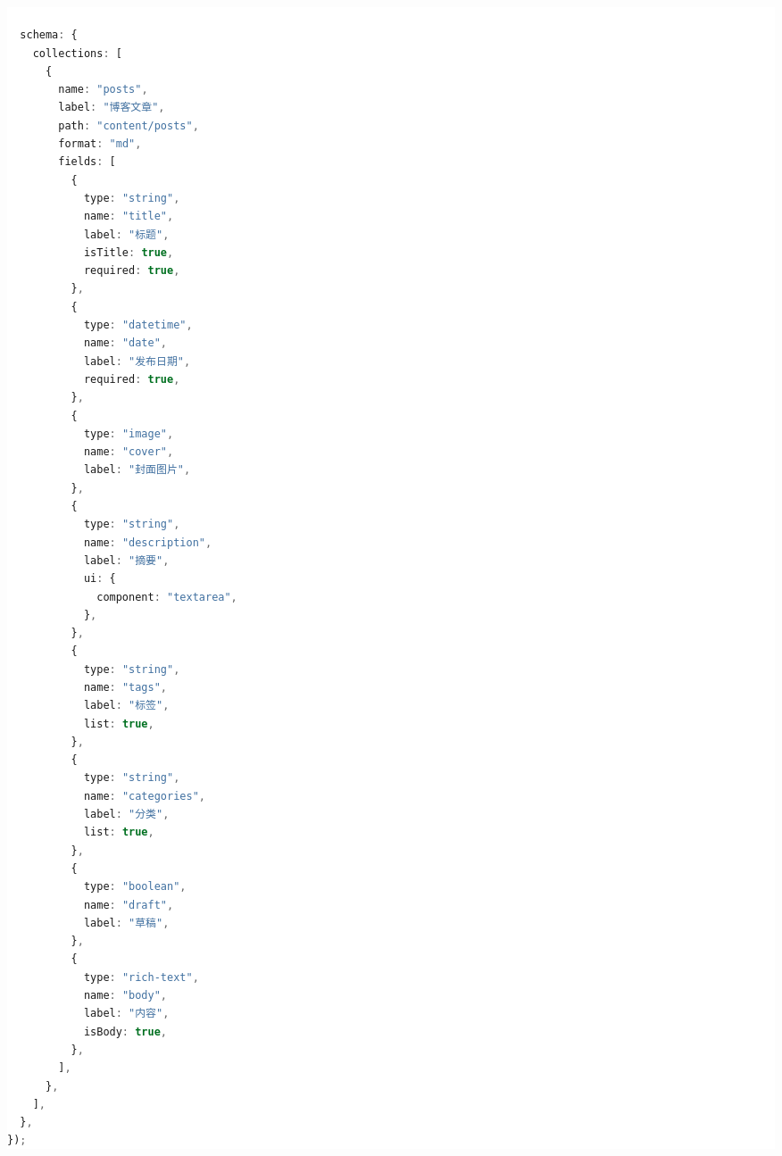 ```typescript
  
  schema: {
    collections: [
      {
        name: "posts",
        label: "博客文章",
        path: "content/posts",
        format: "md",
        fields: [
          {
            type: "string",
            name: "title",
            label: "标题",
            isTitle: true,
            required: true,
          },
          {
            type: "datetime",
            name: "date",
            label: "发布日期",
            required: true,
          },
          {
            type: "image",
            name: "cover",
            label: "封面图片",
          },
          {
            type: "string",
            name: "description",
            label: "摘要",
            ui: {
              component: "textarea",
            },
          },
          {
            type: "string",
            name: "tags",
            label: "标签",
            list: true,
          },
          {
            type: "string",
            name: "categories",
            label: "分类",
            list: true,
          },
          {
            type: "boolean",
            name: "draft",
            label: "草稿",
          },
          {
            type: "rich-text",
            name: "body",
            label: "内容",
            isBody: true,
          },
        ],
      },
    ],
  },
});
```